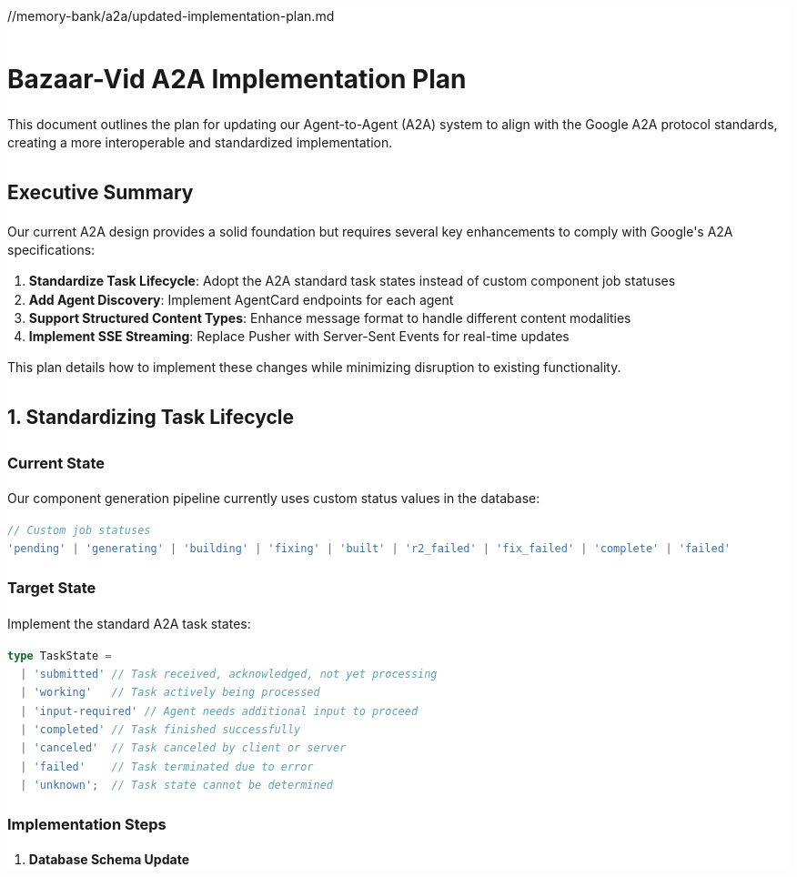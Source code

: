 //memory-bank/a2a/updated-implementation-plan.md

# Bazaar-Vid A2A Implementation Plan

This document outlines the plan for updating our Agent-to-Agent (A2A) system to align with the Google A2A protocol standards, creating a more interoperable and standardized implementation.

## Executive Summary

Our current A2A design provides a solid foundation but requires several key enhancements to comply with Google's A2A specifications:

1. **Standardize Task Lifecycle**: Adopt the A2A standard task states instead of custom component job statuses
2. **Add Agent Discovery**: Implement AgentCard endpoints for each agent
3. **Support Structured Content Types**: Enhance message format to handle different content modalities
4. **Implement SSE Streaming**: Replace Pusher with Server-Sent Events for real-time updates

This plan details how to implement these changes while minimizing disruption to existing functionality.

## 1. Standardizing Task Lifecycle

### Current State

Our component generation pipeline currently uses custom status values in the database:

```typescript
// Custom job statuses
'pending' | 'generating' | 'building' | 'fixing' | 'built' | 'r2_failed' | 'fix_failed' | 'complete' | 'failed'
```

### Target State

Implement the standard A2A task states:

```typescript
type TaskState =
  | 'submitted' // Task received, acknowledged, not yet processing
  | 'working'   // Task actively being processed
  | 'input-required' // Agent needs additional input to proceed
  | 'completed' // Task finished successfully
  | 'canceled'  // Task canceled by client or server
  | 'failed'    // Task terminated due to error
  | 'unknown';  // Task state cannot be determined
```

### Implementation Steps

1. **Database Schema Update**
